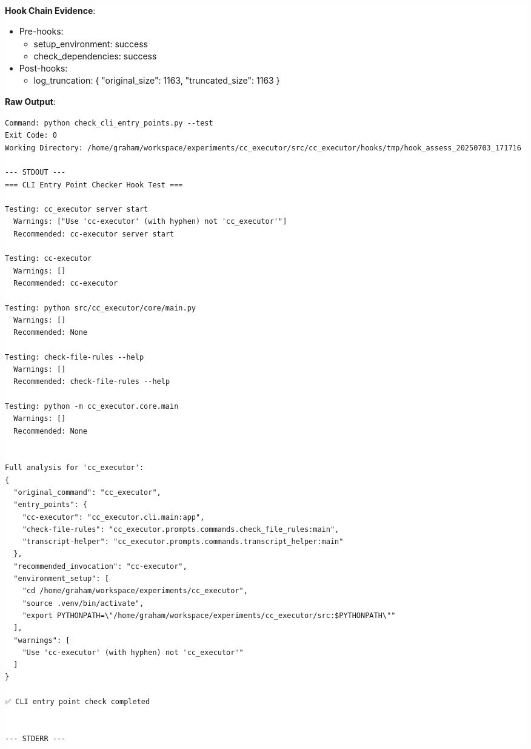 **Hook Chain Evidence**:
- Pre-hooks:
  - setup_environment: success
  - check_dependencies: success
- Post-hooks:
  - log_truncation: {
  "original_size": 1163,
  "truncated_size": 1163
}

**Raw Output**:
```
Command: python check_cli_entry_points.py --test
Exit Code: 0
Working Directory: /home/graham/workspace/experiments/cc_executor/src/cc_executor/hooks/tmp/hook_assess_20250703_171716

--- STDOUT ---
=== CLI Entry Point Checker Hook Test ===

Testing: cc_executor server start
  Warnings: ["Use 'cc-executor' (with hyphen) not 'cc_executor'"]
  Recommended: cc-executor server start

Testing: cc-executor
  Warnings: []
  Recommended: cc-executor

Testing: python src/cc_executor/core/main.py
  Warnings: []
  Recommended: None

Testing: check-file-rules --help
  Warnings: []
  Recommended: check-file-rules --help

Testing: python -m cc_executor.core.main
  Warnings: []
  Recommended: None


Full analysis for 'cc_executor':
{
  "original_command": "cc_executor",
  "entry_points": {
    "cc-executor": "cc_executor.cli.main:app",
    "check-file-rules": "cc_executor.prompts.commands.check_file_rules:main",
    "transcript-helper": "cc_executor.prompts.commands.transcript_helper:main"
  },
  "recommended_invocation": "cc-executor",
  "environment_setup": [
    "cd /home/graham/workspace/experiments/cc_executor",
    "source .venv/bin/activate",
    "export PYTHONPATH=\"/home/graham/workspace/experiments/cc_executor/src:$PYTHONPATH\""
  ],
  "warnings": [
    "Use 'cc-executor' (with hyphen) not 'cc_executor'"
  ]
}

✅ CLI entry point check completed


--- STDERR ---
```